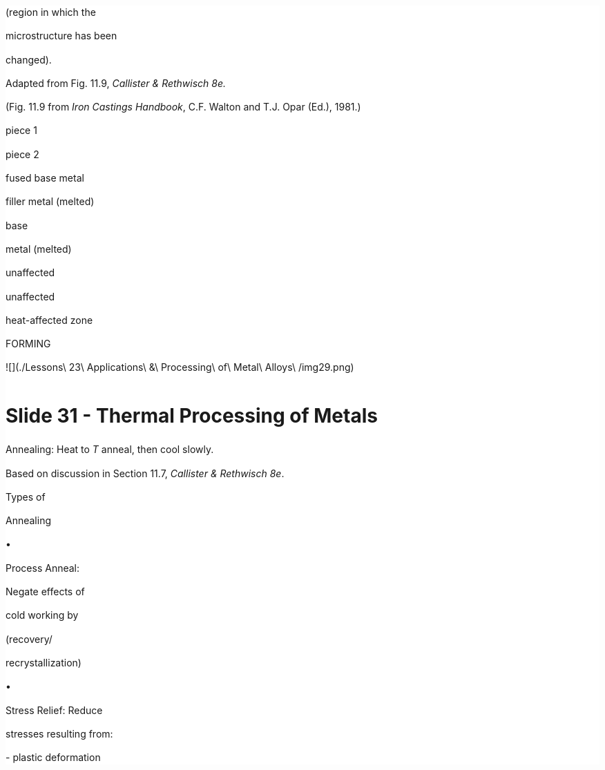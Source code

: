 (region in which the

microstructure has been

changed).

Adapted from Fig. 11.9, _Callister & Rethwisch 8e._

(Fig. 11.9 from _Iron Castings Handbook_, C.F. Walton and T.J. Opar (Ed.), 1981.)

piece 1

piece 2

fused base metal

filler metal (melted)

base

metal (melted)

unaffected

unaffected

heat-affected zone

FORMING

![](./Lessons\ 23\ Applications\ &\ Processing\ of\ Metal\ Alloys\ /img29.png)


# Slide 31 - **Thermal Processing of Metals**

Annealing: Heat to _T_ anneal, then cool slowly.

Based on discussion in Section 11.7, _Callister & Rethwisch 8e_.

Types of

Annealing

•

Process Anneal:

Negate effects of

cold working by

(recovery/

recrystallization)

•

Stress Relief: Reduce

stresses resulting from:

\- plastic deformation
